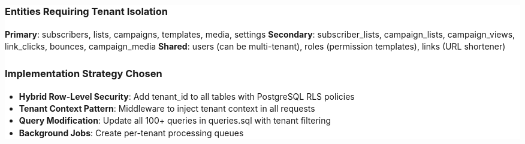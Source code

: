 ### Entities Requiring Tenant Isolation
**Primary**: subscribers, lists, campaigns, templates, media, settings
**Secondary**: subscriber_lists, campaign_lists, campaign_views, link_clicks, bounces, campaign_media
**Shared**: users (can be multi-tenant), roles (permission templates), links (URL shortener)

### Implementation Strategy Chosen
- **Hybrid Row-Level Security**: Add tenant_id to all tables with PostgreSQL RLS policies
- **Tenant Context Pattern**: Middleware to inject tenant context in all requests
- **Query Modification**: Update all 100+ queries in queries.sql with tenant filtering
- **Background Jobs**: Create per-tenant processing queues